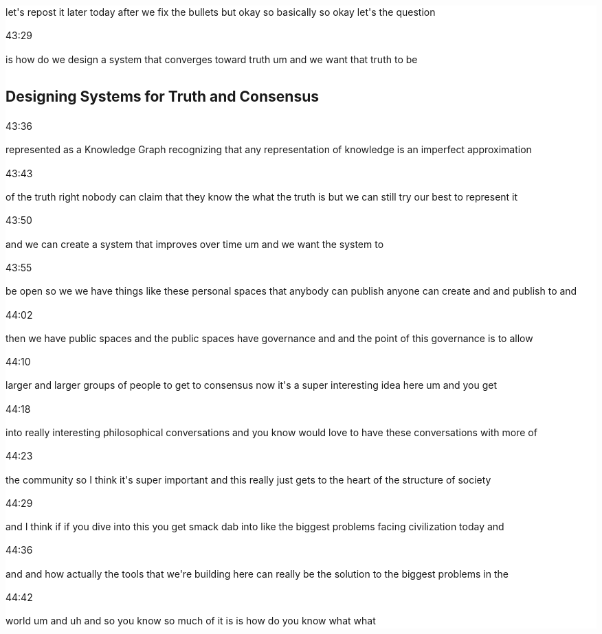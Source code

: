 let's repost it later today after we fix the bullets but okay so basically so okay let's the question

43:29

is how do we design a system that converges toward truth um and we want that truth to be

## Designing Systems for Truth and Consensus

43:36

represented as a Knowledge Graph recognizing that any representation of knowledge is an imperfect approximation

43:43

of the truth right nobody can claim that they know the what the truth is but we can still try our best to represent it

43:50

and we can create a system that improves over time um and we want the system to

43:55

be open so we we have things like these personal spaces that anybody can publish anyone can create and and publish to and

44:02

then we have public spaces and the public spaces have governance and and the point of this governance is to allow

44:10

larger and larger groups of people to get to consensus now it's a super interesting idea here um and you get

44:18

into really interesting philosophical conversations and you know would love to have these conversations with more of

44:23

the community so I think it's super important and this really just gets to the heart of the structure of society

44:29

and I think if if you dive into this you get smack dab into like the biggest problems facing civilization today and

44:36

and and how actually the tools that we're building here can really be the solution to the biggest problems in the

44:42

world um and uh and so you know so much of it is is how do you know what what
